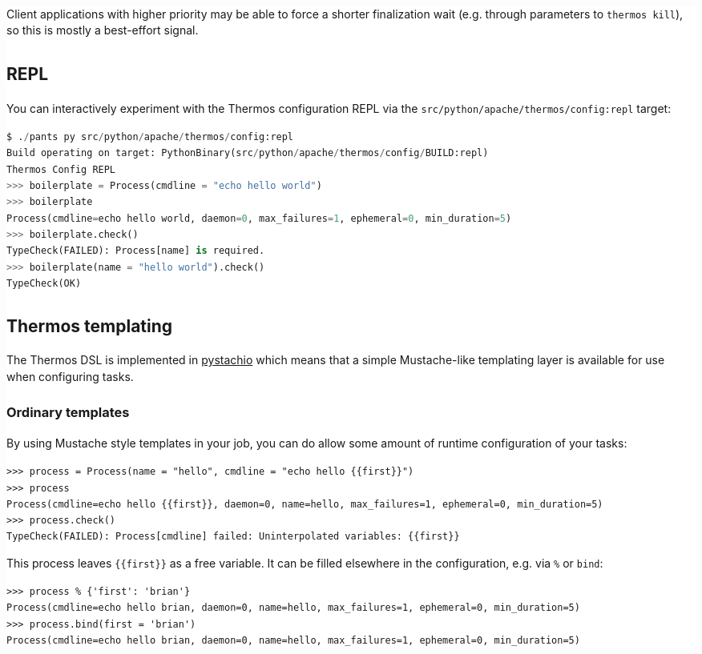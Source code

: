 Client applications with higher priority may be able to force a shorter
finalization wait (e.g. through parameters to `thermos kill`), so this is
mostly a best-effort signal.


## REPL ##

You can interactively experiment with the Thermos configuration REPL via the
`src/python/apache/thermos/config:repl` target:

```python
$ ./pants py src/python/apache/thermos/config:repl
Build operating on target: PythonBinary(src/python/apache/thermos/config/BUILD:repl)
Thermos Config REPL
>>> boilerplate = Process(cmdline = "echo hello world")
>>> boilerplate
Process(cmdline=echo hello world, daemon=0, max_failures=1, ephemeral=0, min_duration=5)
>>> boilerplate.check()
TypeCheck(FAILED): Process[name] is required.
>>> boilerplate(name = "hello world").check()
TypeCheck(OK)
```

## Thermos templating ##

The Thermos DSL is implemented in [pystachio](http://github.com/wickman/pystachio) which means that
a simple Mustache-like templating layer is available for use when configuring tasks.

### Ordinary templates ###

By using Mustache style templates in your job, you can do allow some amount of runtime configuration
of your tasks:

```
>>> process = Process(name = "hello", cmdline = "echo hello {{first}}")
>>> process
Process(cmdline=echo hello {{first}}, daemon=0, name=hello, max_failures=1, ephemeral=0, min_duration=5)
>>> process.check()
TypeCheck(FAILED): Process[cmdline] failed: Uninterpolated variables: {{first}}
```

This process leaves `{{first}}` as a free variable.  It can be filled elsewhere in the configuration, e.g. via
`%` or `bind`:
```
>>> process % {'first': 'brian'}
Process(cmdline=echo hello brian, daemon=0, name=hello, max_failures=1, ephemeral=0, min_duration=5)
>>> process.bind(first = 'brian')
Process(cmdline=echo hello brian, daemon=0, name=hello, max_failures=1, ephemeral=0, min_duration=5)
```

